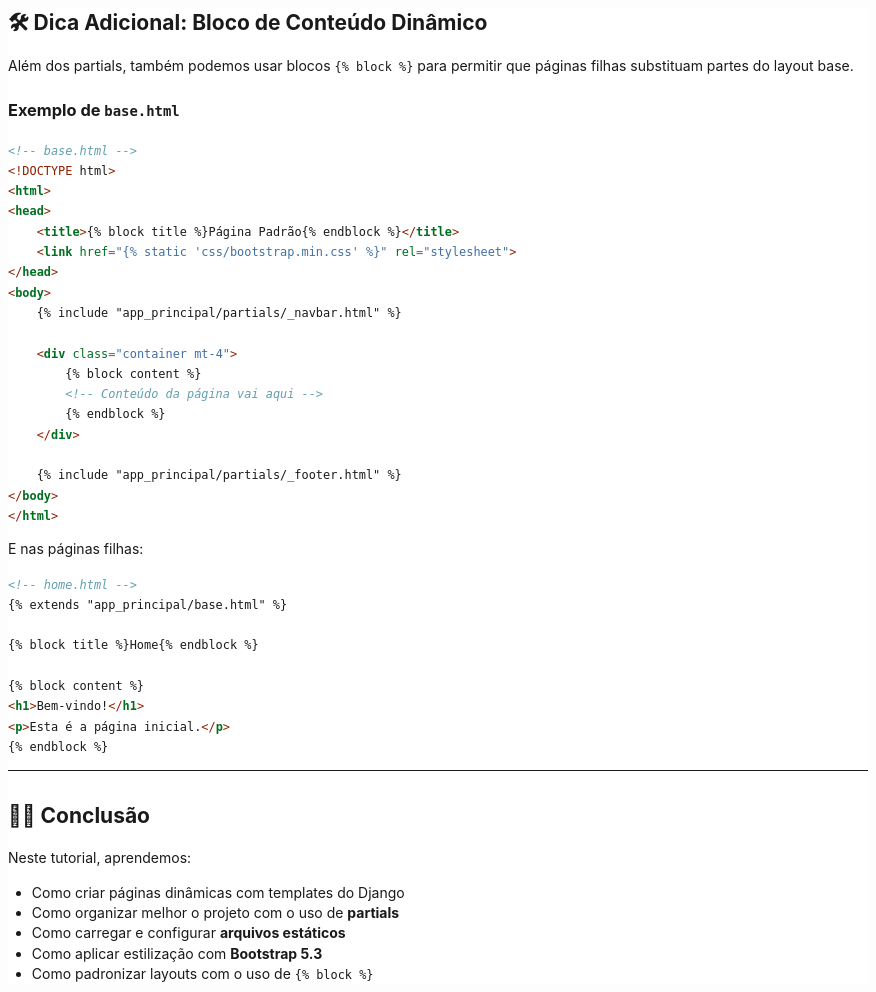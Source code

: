 ## 🛠️ Dica Adicional: Bloco de Conteúdo Dinâmico

Além dos partials, também podemos usar blocos `{% block %}` para permitir que páginas filhas substituam partes do layout base.

### Exemplo de `base.html`

```html
<!-- base.html -->
<!DOCTYPE html>
<html>
<head>
    <title>{% block title %}Página Padrão{% endblock %}</title>
    <link href="{% static 'css/bootstrap.min.css' %}" rel="stylesheet">
</head>
<body>
    {% include "app_principal/partials/_navbar.html" %}

    <div class="container mt-4">
        {% block content %}
        <!-- Conteúdo da página vai aqui -->
        {% endblock %}
    </div>

    {% include "app_principal/partials/_footer.html" %}
</body>
</html>
```

E nas páginas filhas:

```html
<!-- home.html -->
{% extends "app_principal/base.html" %}

{% block title %}Home{% endblock %}

{% block content %}
<h1>Bem-vindo!</h1>
<p>Esta é a página inicial.</p>
{% endblock %}
```

---

## 🧑‍🎓 Conclusão

Neste tutorial, aprendemos:

- Como criar páginas dinâmicas com templates do Django
- Como organizar melhor o projeto com o uso de **partials**
- Como carregar e configurar **arquivos estáticos**
- Como aplicar estilização com **Bootstrap 5.3**
- Como padronizar layouts com o uso de `{% block %}`
